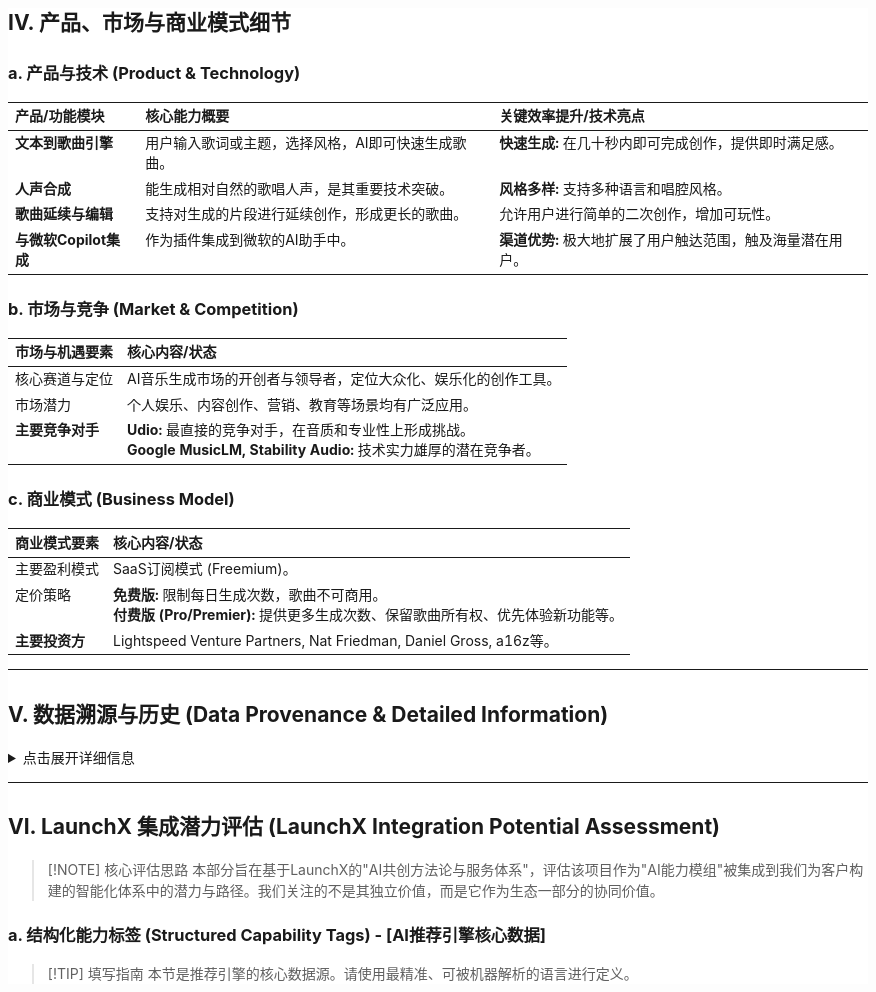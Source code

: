
## IV. 产品、市场与商业模式细节

### a. 产品与技术 (Product & Technology)
| 产品/功能模块 | 核心能力概要 | 关键效率提升/技术亮点 |
| :--- | :--- | :--- |
| **文本到歌曲引擎** | 用户输入歌词或主题，选择风格，AI即可快速生成歌曲。 | **快速生成:** 在几十秒内即可完成创作，提供即时满足感。 |
| **人声合成** | 能生成相对自然的歌唱人声，是其重要技术突破。 | **风格多样:** 支持多种语言和唱腔风格。 |
| **歌曲延续与编辑** | 支持对生成的片段进行延续创作，形成更长的歌曲。 | 允许用户进行简单的二次创作，增加可玩性。 |
| **与微软Copilot集成** | 作为插件集成到微软的AI助手中。 | **渠道优势:** 极大地扩展了用户触达范围，触及海量潜在用户。 |

### b. 市场与竞争 (Market & Competition)
| 市场与机遇要素 | 核心内容/状态 |
| :--- | :--- |
| 核心赛道与定位 | AI音乐生成市场的开创者与领导者，定位大众化、娱乐化的创作工具。 |
| 市场潜力 | 个人娱乐、内容创作、营销、教育等场景均有广泛应用。 |
| **主要竞争对手** | **Udio:** 最直接的竞争对手，在音质和专业性上形成挑战。<br>**Google MusicLM, Stability Audio:** 技术实力雄厚的潜在竞争者。 |

### c. 商业模式 (Business Model)
| 商业模式要素 | 核心内容/状态 |
| :--- | :--- |
| 主要盈利模式 | SaaS订阅模式 (Freemium)。 |
| 定价策略 | **免费版:** 限制每日生成次数，歌曲不可商用。<br>**付费版 (Pro/Premier):** 提供更多生成次数、保留歌曲所有权、优先体验新功能等。 |
| **主要投资方** | Lightspeed Venture Partners, Nat Friedman, Daniel Gross, a16z等。 |

---

## V. 数据溯源与历史 (Data Provenance & Detailed Information)

<details><summary>点击展开详细信息</summary></details>

---

## VI. LaunchX 集成潜力评估 (LaunchX Integration Potential Assessment)

> [!NOTE] 核心评估思路
> 本部分旨在基于LaunchX的"AI共创方法论与服务体系"，评估该项目作为"AI能力模组"被集成到我们为客户构建的智能化体系中的潜力与路径。我们关注的不是其独立价值，而是它作为生态一部分的协同价值。

### a. 结构化能力标签 (Structured Capability Tags) - [AI推荐引擎核心数据]

> [!TIP] 填写指南
> 本节是推荐引擎的核心数据源。请使用最精准、可被机器解析的语言进行定义。
